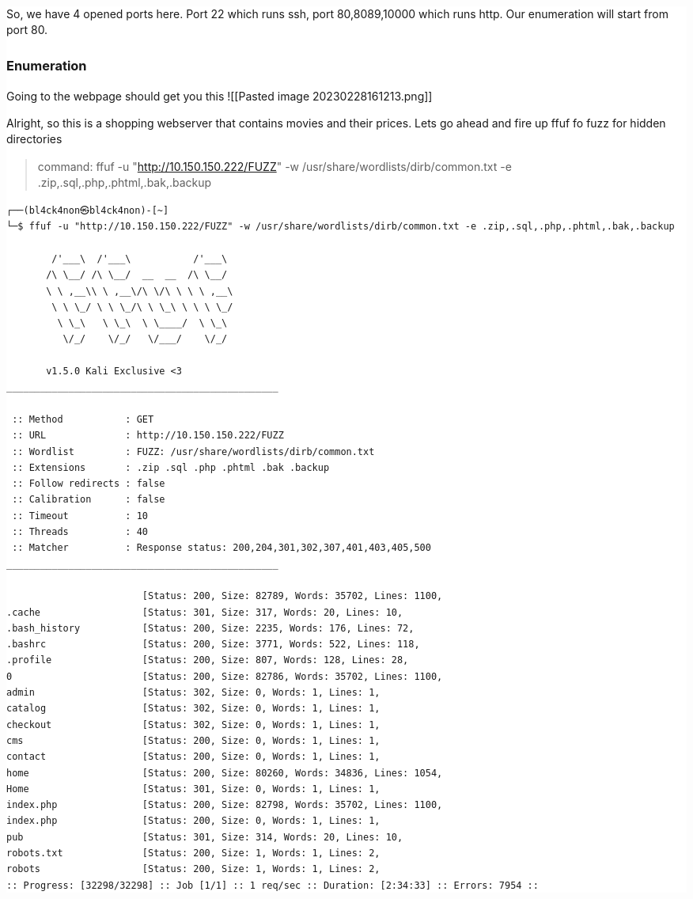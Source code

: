 So, we have 4 opened ports here. Port 22 which runs ssh, port 80,8089,10000 which runs http. Our enumeration will start from port 80.

<h3>Enumeration</h3>
Going to the webpage should get you this
![[Pasted image 20230228161213.png]]

Alright, so this is a shopping webserver that contains movies and their prices. Lets go ahead and fire up ffuf fo fuzz for hidden directories

>command: ffuf -u "http://10.150.150.222/FUZZ" -w /usr/share/wordlists/dirb/common.txt -e .zip,.sql,.php,.phtml,.bak,.backup

```
┌──(bl4ck4non㉿bl4ck4non)-[~]
└─$ ffuf -u "http://10.150.150.222/FUZZ" -w /usr/share/wordlists/dirb/common.txt -e .zip,.sql,.php,.phtml,.bak,.backup 

        /'___\  /'___\           /'___\       
       /\ \__/ /\ \__/  __  __  /\ \__/       
       \ \ ,__\\ \ ,__\/\ \/\ \ \ \ ,__\      
        \ \ \_/ \ \ \_/\ \ \_\ \ \ \ \_/      
         \ \_\   \ \_\  \ \____/  \ \_\       
          \/_/    \/_/   \/___/    \/_/       

       v1.5.0 Kali Exclusive <3
________________________________________________

 :: Method           : GET
 :: URL              : http://10.150.150.222/FUZZ
 :: Wordlist         : FUZZ: /usr/share/wordlists/dirb/common.txt
 :: Extensions       : .zip .sql .php .phtml .bak .backup 
 :: Follow redirects : false
 :: Calibration      : false
 :: Timeout          : 10
 :: Threads          : 40
 :: Matcher          : Response status: 200,204,301,302,307,401,403,405,500
________________________________________________

                        [Status: 200, Size: 82789, Words: 35702, Lines: 1100, 
.cache                  [Status: 301, Size: 317, Words: 20, Lines: 10, 
.bash_history           [Status: 200, Size: 2235, Words: 176, Lines: 72,
.bashrc                 [Status: 200, Size: 3771, Words: 522, Lines: 118, 
.profile                [Status: 200, Size: 807, Words: 128, Lines: 28, 
0                       [Status: 200, Size: 82786, Words: 35702, Lines: 1100,
admin                   [Status: 302, Size: 0, Words: 1, Lines: 1,
catalog                 [Status: 302, Size: 0, Words: 1, Lines: 1,
checkout                [Status: 302, Size: 0, Words: 1, Lines: 1,
cms                     [Status: 200, Size: 0, Words: 1, Lines: 1,
contact                 [Status: 200, Size: 0, Words: 1, Lines: 1,
home                    [Status: 200, Size: 80260, Words: 34836, Lines: 1054, 
Home                    [Status: 301, Size: 0, Words: 1, Lines: 1,
index.php               [Status: 200, Size: 82798, Words: 35702, Lines: 1100, 
index.php               [Status: 200, Size: 0, Words: 1, Lines: 1,
pub                     [Status: 301, Size: 314, Words: 20, Lines: 10,
robots.txt              [Status: 200, Size: 1, Words: 1, Lines: 2,
robots                  [Status: 200, Size: 1, Words: 1, Lines: 2,
:: Progress: [32298/32298] :: Job [1/1] :: 1 req/sec :: Duration: [2:34:33] :: Errors: 7954 ::

```
